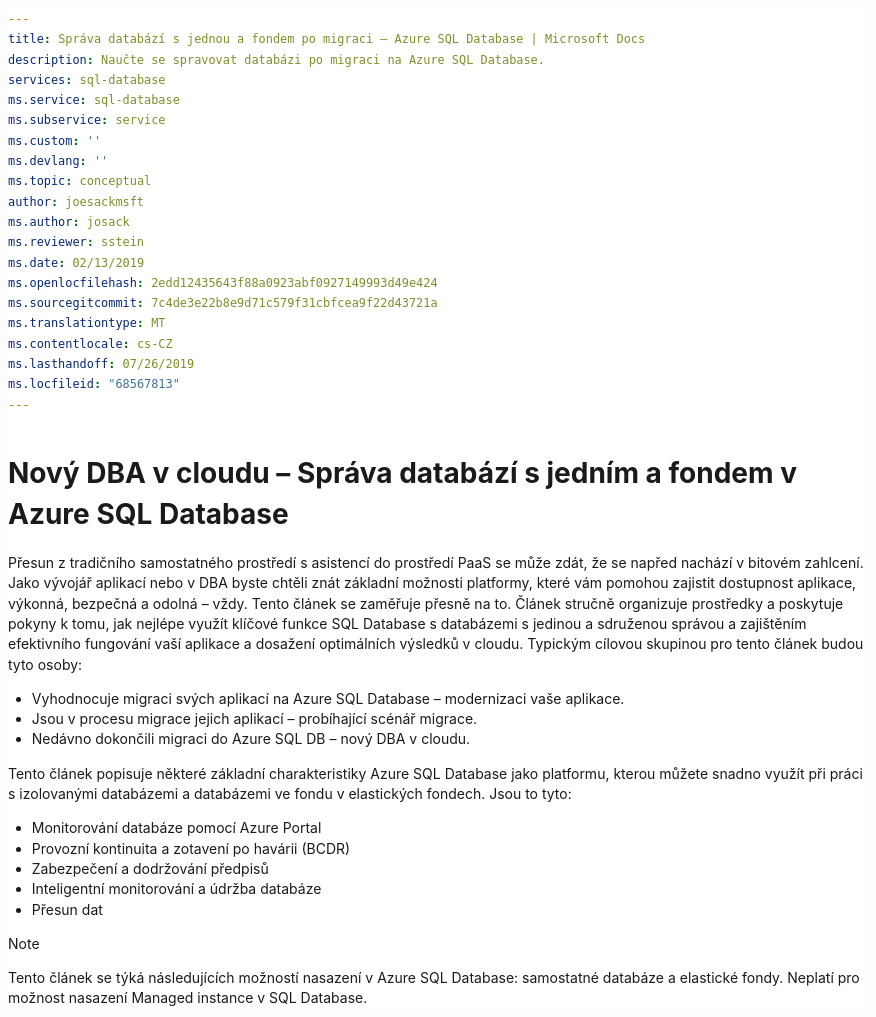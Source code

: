 ```yaml
---
title: Správa databází s jednou a fondem po migraci – Azure SQL Database | Microsoft Docs
description: Naučte se spravovat databázi po migraci na Azure SQL Database.
services: sql-database
ms.service: sql-database
ms.subservice: service
ms.custom: ''
ms.devlang: ''
ms.topic: conceptual
author: joesackmsft
ms.author: josack
ms.reviewer: sstein
ms.date: 02/13/2019
ms.openlocfilehash: 2edd12435643f88a0923abf0927149993d49e424
ms.sourcegitcommit: 7c4de3e22b8e9d71c579f31cbfcea9f22d43721a
ms.translationtype: MT
ms.contentlocale: cs-CZ
ms.lasthandoff: 07/26/2019
ms.locfileid: "68567813"
---
```

# <a name="new-dba-in-the-cloud--managing-your-single-and-pooled-databases-in-azure-sql-database"></a>Nový DBA v cloudu – Správa databází s jedním a fondem v Azure SQL Database

Přesun z tradičního samostatného prostředí s asistencí do prostředí PaaS se může zdát, že se napřed nachází v bitovém zahlcení. Jako vývojář aplikací nebo v DBA byste chtěli znát základní možnosti platformy, které vám pomohou zajistit dostupnost aplikace, výkonná, bezpečná a odolná – vždy. Tento článek se zaměřuje přesně na to. Článek stručně organizuje prostředky a poskytuje pokyny k tomu, jak nejlépe využít klíčové funkce SQL Database s databázemi s jedinou a sdruženou správou a zajištěním efektivního fungování vaší aplikace a dosažení optimálních výsledků v cloudu. Typickým cílovou skupinou pro tento článek budou tyto osoby:

- Vyhodnocuje migraci svých aplikací na Azure SQL Database – modernizaci vaše aplikace.
- Jsou v procesu migrace jejich aplikací – probíhající scénář migrace.
- Nedávno dokončili migraci do Azure SQL DB – nový DBA v cloudu.

Tento článek popisuje některé základní charakteristiky Azure SQL Database jako platformu, kterou můžete snadno využít při práci s izolovanými databázemi a databázemi ve fondu v elastických fondech. Jsou to tyto:

- Monitorování databáze pomocí Azure Portal
- Provozní kontinuita a zotavení po havárii (BCDR)
- Zabezpečení a dodržování předpisů
- Inteligentní monitorování a údržba databáze
- Přesun dat

> [!NOTE]
> Tento článek se týká následujících možností nasazení v Azure SQL Database: samostatné databáze a elastické fondy. Neplatí pro možnost nasazení Managed instance v SQL Database.
